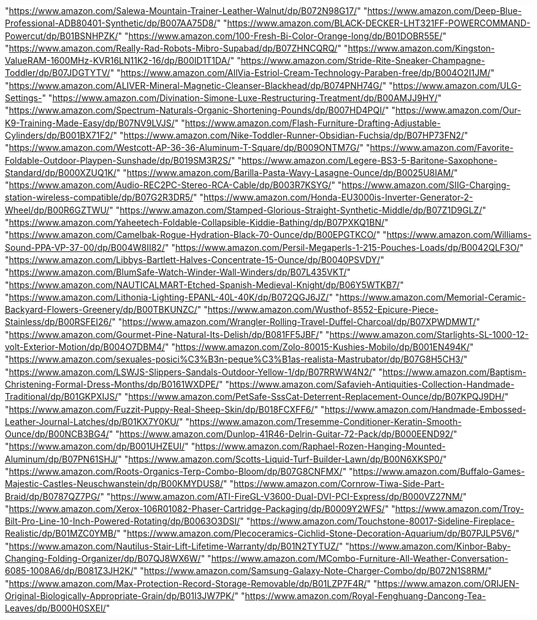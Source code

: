 "https://www.amazon.com/Salewa-Mountain-Trainer-Leather-Walnut/dp/B072N98G17/"
"https://www.amazon.com/Deep-Blue-Professional-ADB80401-Synthetic/dp/B007AA75D8/"
"https://www.amazon.com/BLACK-DECKER-LHT321FF-POWERCOMMAND-Powercut/dp/B01BSNHPZK/"
"https://www.amazon.com/100-Fresh-Bi-Color-Orange-long/dp/B01DOBR55E/"
"https://www.amazon.com/Really-Rad-Robots-Mibro-Supabad/dp/B07ZHNCQRQ/"
"https://www.amazon.com/Kingston-ValueRAM-1600MHz-KVR16LN11K2-16/dp/B00ID1T1DA/"
"https://www.amazon.com/Stride-Rite-Sneaker-Champagne-Toddler/dp/B07JDGTYTV/"
"https://www.amazon.com/AllVia-Estriol-Cream-Technology-Paraben-free/dp/B004O2I1JM/"
"https://www.amazon.com/ALIVER-Mineral-Magnetic-Cleanser-Blackhead/dp/B074PNH74G/"
"https://www.amazon.com/ULG-Settings-"
"https://www.amazon.com/Divination-Simone-Luxe-Restructuring-Treatment/dp/B00AMJJ9HY/"
"https://www.amazon.com/Spectrum-Naturals-Organic-Shortening-Pounds/dp/B007HD4PQI/"
"https://www.amazon.com/Our-K9-Training-Made-Easy/dp/B07NV9LVJS/"
"https://www.amazon.com/Flash-Furniture-Drafting-Adjustable-Cylinders/dp/B001BX71F2/"
"https://www.amazon.com/Nike-Toddler-Runner-Obsidian-Fuchsia/dp/B07HP73FN2/"
"https://www.amazon.com/Westcott-AP-36-36-Aluminum-T-Square/dp/B009ONTM7G/"
"https://www.amazon.com/Favorite-Foldable-Outdoor-Playpen-Sunshade/dp/B019SM3R2S/"
"https://www.amazon.com/Legere-BS3-5-Baritone-Saxophone-Standard/dp/B000XZUQ1K/"
"https://www.amazon.com/Barilla-Pasta-Wavy-Lasagne-Ounce/dp/B0025U8IAM/"
"https://www.amazon.com/Audio-REC2PC-Stereo-RCA-Cable/dp/B003R7KSYG/"
"https://www.amazon.com/SIIG-Charging-station-wireless-compatible/dp/B07G2R3DR5/"
"https://www.amazon.com/Honda-EU3000is-Inverter-Generator-2-Wheel/dp/B00R6GZTWU/"
"https://www.amazon.com/Stamped-Glorious-Straight-Synthetic-Middle/dp/B07Z1D9GLZ/"
"https://www.amazon.com/Yaheetech-Foldable-Collapsible-Kiddie-Bathing/dp/B07PXKQ1BN/"
"https://www.amazon.com/Camelbak-Rogue-Hydration-Black-70-Ounce/dp/B00EPGTKCO/"
"https://www.amazon.com/Williams-Sound-PPA-VP-37-00/dp/B004W8II82/"
"https://www.amazon.com/Persil-Megaperls-1-215-Pouches-Loads/dp/B0042QLF3O/"
"https://www.amazon.com/Libbys-Bartlett-Halves-Concentrate-15-Ounce/dp/B0040PSVDY/"
"https://www.amazon.com/BlumSafe-Watch-Winder-Wall-Winders/dp/B07L435VKT/"
"https://www.amazon.com/NAUTICALMART-Etched-Spanish-Medieval-Knight/dp/B06Y5WTKB7/"
"https://www.amazon.com/Lithonia-Lighting-EPANL-40L-40K/dp/B072QGJ6JZ/"
"https://www.amazon.com/Memorial-Ceramic-Backyard-Flowers-Greenery/dp/B00TBKUNZC/"
"https://www.amazon.com/Wusthof-8552-Epicure-Piece-Stainless/dp/B00RSFEI26/"
"https://www.amazon.com/Wrangler-Rolling-Travel-Duffel-Charcoal/dp/B07XPWDMWT/"
"https://www.amazon.com/Gourmet-Pine-Natural-Its-Delish/dp/B081FF5JBF/"
"https://www.amazon.com/Starlights-SL-1000-12-volt-Exterior-Motion/dp/B004O7DBM4/"
"https://www.amazon.com/Zolo-80015-Kushies-Mobilo/dp/B001EN494K/"
"https://www.amazon.com/sexuales-posici%C3%B3n-peque%C3%B1as-realista-Mastrubator/dp/B07G8H5CH3/"
"https://www.amazon.com/LSWJS-Slippers-Sandals-Outdoor-Yellow-1/dp/B07RRWW4N2/"
"https://www.amazon.com/Baptism-Christening-Formal-Dress-Months/dp/B0161WXDPE/"
"https://www.amazon.com/Safavieh-Antiquities-Collection-Handmade-Traditional/dp/B01GKPXIJS/"
"https://www.amazon.com/PetSafe-SssCat-Deterrent-Replacement-Ounce/dp/B07KPQJ9DH/"
"https://www.amazon.com/Fuzzit-Puppy-Real-Sheep-Skin/dp/B018FCXFF6/"
"https://www.amazon.com/Handmade-Embossed-Leather-Journal-Latches/dp/B01KX7Y0KU/"
"https://www.amazon.com/Tresemme-Conditioner-Keratin-Smooth-Ounce/dp/B00NCB3BG4/"
"https://www.amazon.com/Dunlop-41R46-Delrin-Guitar-72-Pack/dp/B000EEND92/"
"https://www.amazon.com/dp/B001UHZEUI/"
"https://www.amazon.com/Raphael-Rozen-Hanging-Mounted-Aluminum/dp/B07PN61SHJ/"
"https://www.amazon.com/Scotts-Liquid-Turf-Builder-Lawn/dp/B00N6XKSP0/"
"https://www.amazon.com/Roots-Organics-Terp-Combo-Bloom/dp/B07G8CNFMX/"
"https://www.amazon.com/Buffalo-Games-Majestic-Castles-Neuschwanstein/dp/B00KMYDUS8/"
"https://www.amazon.com/Cornrow-Tiwa-Side-Part-Braid/dp/B0787QZ7PG/"
"https://www.amazon.com/ATI-FireGL-V3600-Dual-DVI-PCI-Express/dp/B000VZ27NM/"
"https://www.amazon.com/Xerox-106R01082-Phaser-Cartridge-Packaging/dp/B0009Y2WFS/"
"https://www.amazon.com/Troy-Bilt-Pro-Line-10-Inch-Powered-Rotating/dp/B0063O3DSI/"
"https://www.amazon.com/Touchstone-80017-Sideline-Fireplace-Realistic/dp/B01MZC0YMB/"
"https://www.amazon.com/Plecoceramics-Cichlid-Stone-Decoration-Aquarium/dp/B07PJLP5V6/"
"https://www.amazon.com/Nautilus-Stair-Lift-Lifetime-Warranty/dp/B01N2TYTUZ/"
"https://www.amazon.com/Kinbor-Baby-Changing-Folding-Organizer/dp/B07QJ8WX6W/"
"https://www.amazon.com/MCombo-Furniture-All-Weather-Conversation-6085-1008A6/dp/B081Z3JH2K/"
"https://www.amazon.com/Samsung-Galaxy-Note-Charger-Combo/dp/B072N1S8RM/"
"https://www.amazon.com/Max-Protection-Record-Storage-Removable/dp/B01LZP7F4R/"
"https://www.amazon.com/ORIJEN-Original-Biologically-Appropriate-Grain/dp/B01I3JW7PK/"
"https://www.amazon.com/Royal-Fenghuang-Dancong-Tea-Leaves/dp/B000H0SXEI/"